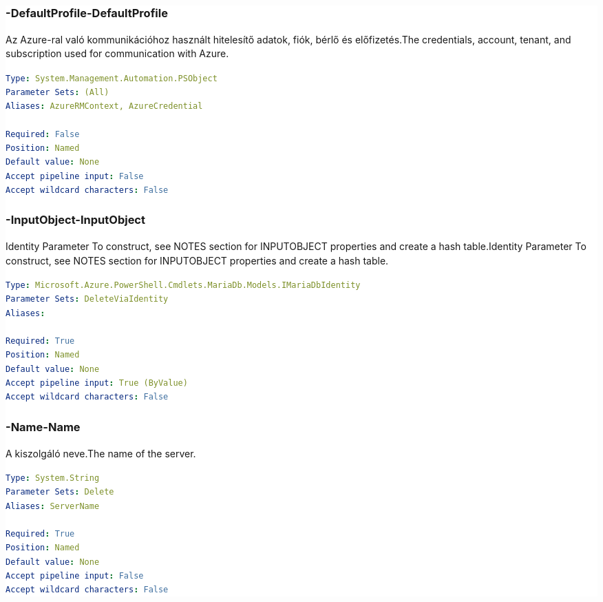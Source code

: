 ### <span data-ttu-id="c5c5b-117">-DefaultProfile</span><span class="sxs-lookup"><span data-stu-id="c5c5b-117">-DefaultProfile</span></span>
<span data-ttu-id="c5c5b-118">Az Azure-ral való kommunikációhoz használt hitelesítő adatok, fiók, bérlő és előfizetés.</span><span class="sxs-lookup"><span data-stu-id="c5c5b-118">The credentials, account, tenant, and subscription used for communication with Azure.</span></span>

```yaml
Type: System.Management.Automation.PSObject
Parameter Sets: (All)
Aliases: AzureRMContext, AzureCredential

Required: False
Position: Named
Default value: None
Accept pipeline input: False
Accept wildcard characters: False
```

### <span data-ttu-id="c5c5b-119">-InputObject</span><span class="sxs-lookup"><span data-stu-id="c5c5b-119">-InputObject</span></span>
<span data-ttu-id="c5c5b-120">Identity Parameter To construct, see NOTES section for INPUTOBJECT properties and create a hash table.</span><span class="sxs-lookup"><span data-stu-id="c5c5b-120">Identity Parameter To construct, see NOTES section for INPUTOBJECT properties and create a hash table.</span></span>

```yaml
Type: Microsoft.Azure.PowerShell.Cmdlets.MariaDb.Models.IMariaDbIdentity
Parameter Sets: DeleteViaIdentity
Aliases:

Required: True
Position: Named
Default value: None
Accept pipeline input: True (ByValue)
Accept wildcard characters: False
```

### <span data-ttu-id="c5c5b-121">-Name</span><span class="sxs-lookup"><span data-stu-id="c5c5b-121">-Name</span></span>
<span data-ttu-id="c5c5b-122">A kiszolgáló neve.</span><span class="sxs-lookup"><span data-stu-id="c5c5b-122">The name of the server.</span></span>

```yaml
Type: System.String
Parameter Sets: Delete
Aliases: ServerName

Required: True
Position: Named
Default value: None
Accept pipeline input: False
Accept wildcard characters: False
```
